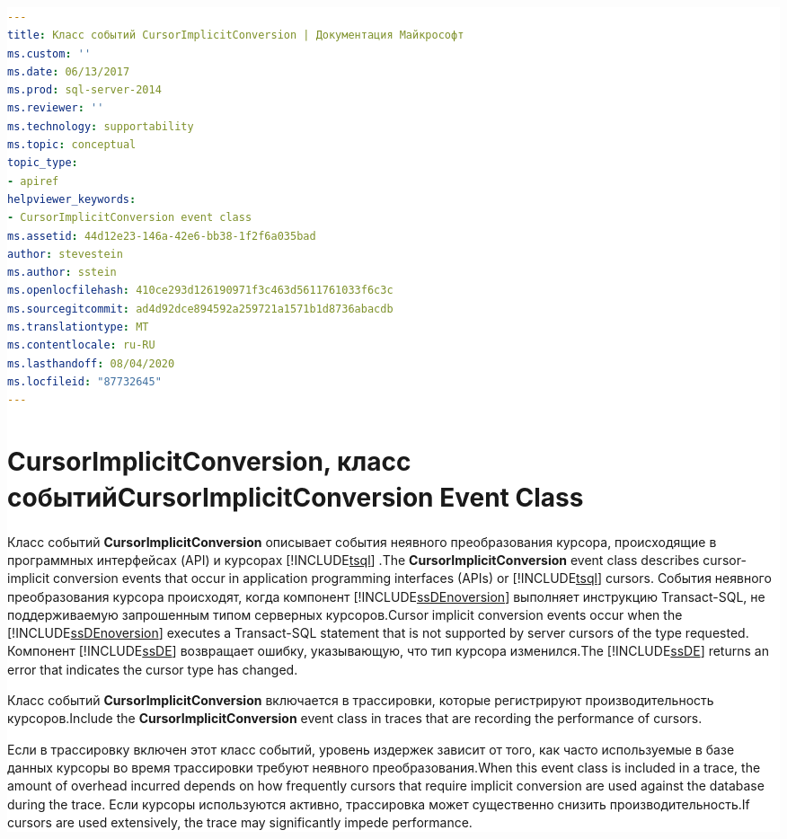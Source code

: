 ```yaml
---
title: Класс событий CursorImplicitConversion | Документация Майкрософт
ms.custom: ''
ms.date: 06/13/2017
ms.prod: sql-server-2014
ms.reviewer: ''
ms.technology: supportability
ms.topic: conceptual
topic_type:
- apiref
helpviewer_keywords:
- CursorImplicitConversion event class
ms.assetid: 44d12e23-146a-42e6-bb38-1f2f6a035bad
author: stevestein
ms.author: sstein
ms.openlocfilehash: 410ce293d126190971f3c463d5611761033f6c3c
ms.sourcegitcommit: ad4d92dce894592a259721a1571b1d8736abacdb
ms.translationtype: MT
ms.contentlocale: ru-RU
ms.lasthandoff: 08/04/2020
ms.locfileid: "87732645"
---
```

# <a name="cursorimplicitconversion-event-class"></a><span data-ttu-id="71bb7-102">CursorImplicitConversion, класс событий</span><span class="sxs-lookup"><span data-stu-id="71bb7-102">CursorImplicitConversion Event Class</span></span>
  <span data-ttu-id="71bb7-103">Класс событий **CursorImplicitConversion** описывает события неявного преобразования курсора, происходящие в программных интерфейсах (API) и курсорах [!INCLUDE[tsql](../../includes/tsql-md.md)] .</span><span class="sxs-lookup"><span data-stu-id="71bb7-103">The **CursorImplicitConversion** event class describes cursor-implicit conversion events that occur in application programming interfaces (APIs) or [!INCLUDE[tsql](../../includes/tsql-md.md)] cursors.</span></span> <span data-ttu-id="71bb7-104">События неявного преобразования курсора происходят, когда компонент [!INCLUDE[ssDEnoversion](../../includes/ssdenoversion-md.md)] выполняет инструкцию Transact-SQL, не поддерживаемую запрошенным типом серверных курсоров.</span><span class="sxs-lookup"><span data-stu-id="71bb7-104">Cursor implicit conversion events occur when the [!INCLUDE[ssDEnoversion](../../includes/ssdenoversion-md.md)] executes a Transact-SQL statement that is not supported by server cursors of the type requested.</span></span> <span data-ttu-id="71bb7-105">Компонент [!INCLUDE[ssDE](../../includes/ssde-md.md)] возвращает ошибку, указывающую, что тип курсора изменился.</span><span class="sxs-lookup"><span data-stu-id="71bb7-105">The [!INCLUDE[ssDE](../../includes/ssde-md.md)] returns an error that indicates the cursor type has changed.</span></span>  
  
 <span data-ttu-id="71bb7-106">Класс событий **CursorImplicitConversion** включается в трассировки, которые регистрируют производительность курсоров.</span><span class="sxs-lookup"><span data-stu-id="71bb7-106">Include the **CursorImplicitConversion** event class in traces that are recording the performance of cursors.</span></span>  
  
 <span data-ttu-id="71bb7-107">Если в трассировку включен этот класс событий, уровень издержек зависит от того, как часто используемые в базе данных курсоры во время трассировки требуют неявного преобразования.</span><span class="sxs-lookup"><span data-stu-id="71bb7-107">When this event class is included in a trace, the amount of overhead incurred depends on how frequently cursors that require implicit conversion are used against the database during the trace.</span></span> <span data-ttu-id="71bb7-108">Если курсоры используются активно, трассировка может существенно снизить производительность.</span><span class="sxs-lookup"><span data-stu-id="71bb7-108">If cursors are used extensively, the trace may significantly impede performance.</span></span>  
  
